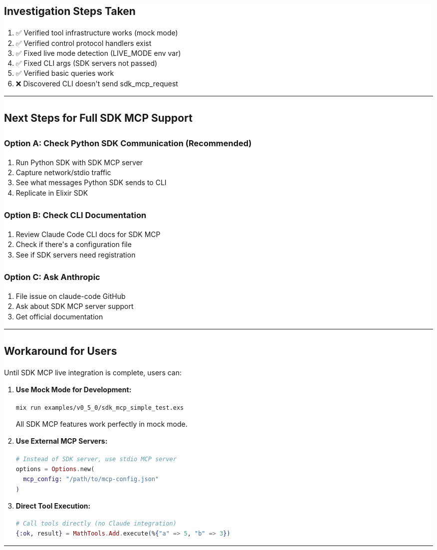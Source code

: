 ## Investigation Steps Taken

1. ✅ Verified tool infrastructure works (mock mode)
2. ✅ Verified control protocol handlers exist
3. ✅ Fixed live mode detection (LIVE_MODE env var)
4. ✅ Fixed CLI args (SDK servers not passed)
5. ✅ Verified basic queries work
6. ❌ Discovered CLI doesn't send sdk_mcp_request

---

## Next Steps for Full SDK MCP Support

### Option A: Check Python SDK Communication (Recommended)
1. Run Python SDK with SDK MCP server
2. Capture network/stdio traffic
3. See what messages Python SDK sends to CLI
4. Replicate in Elixir SDK

### Option B: Check CLI Documentation
1. Review Claude Code CLI docs for SDK MCP
2. Check if there's a configuration file
3. See if SDK servers need registration

### Option C: Ask Anthropic
1. File issue on claude-code GitHub
2. Ask about SDK MCP server support
3. Get official documentation

---

## Workaround for Users

Until SDK MCP live integration is complete, users can:

1. **Use Mock Mode for Development:**
   ```bash
   mix run examples/v0_5_0/sdk_mcp_simple_test.exs
   ```
   All SDK MCP features work perfectly in mock mode.

2. **Use External MCP Servers:**
   ```elixir
   # Instead of SDK server, use stdio MCP server
   options = Options.new(
     mcp_config: "/path/to/mcp-config.json"
   )
   ```

3. **Direct Tool Execution:**
   ```elixir
   # Call tools directly (no Claude integration)
   {:ok, result} = MathTools.Add.execute(%{"a" => 5, "b" => 3})
   ```

---